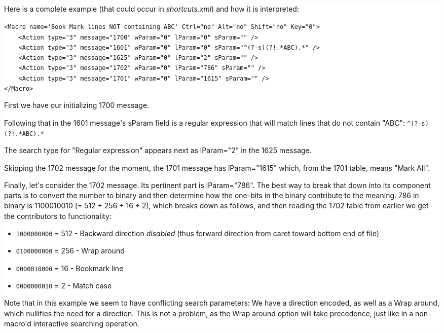 
Here is a complete example (that could occur in *shortcuts.xml*) and how it is interpreted:

    <Macro name='Book Mark lines NOT containing ABC' Ctrl="no" Alt="no" Shift="no" Key="0">
        <Action type="3" message="1700" wParam="0" lParam="0" sParam="" />
        <Action type="3" message="1601" wParam="0" lParam="0" sParam="^(?-s)(?!.*ABC).*" />
        <Action type="3" message="1625" wParam="0" lParam="2" sParam="" />
        <Action type="3" message="1702" wParam="0" lParam="786" sParam="" />
        <Action type="3" message="1701" wParam="0" lParam="1615" sParam="" />
    </Macro>

First we have our initializing 1700 message.

Following that in the 1601 message's sParam field is a regular expression that will match lines that do not contain "ABC": `^(?-s)(?!.*ABC).*`

The search type for "Regular expression" appears next as lParam="2" in the 1625 message.

Skipping the 1702 message for the moment, the 1701 message has lParam="1615" which, from the 1701 table, means "Mark All".

Finally, let's consider the 1702 message.  Its pertinent part is lParam="786".  The best way to break that down into its component parts is to convert the number to binary and then determine how the one-bits in the binary contribute to the meaning.  786 in binary is 1100010010 (= 512 + 256 + 16 + 2), which breaks down as follows, and then reading the 1702 table from earlier we get the contributors to functionality:

* `1000000000` = 512 - Backward direction _disabled_ (thus forward direction from caret toward bottom end of file)

* `0100000000` = 256 - Wrap around

* `0000010000` = 16 - Bookmark line

* `0000000010` = 2 - Match case

Note that in this example we seem to have conflicting search parameters:  We have a direction encoded, as well as a Wrap around, which nullifies the need for a direction.  This is not a problem, as the Wrap around option will take precedence, just like in a non-macro'd interactive searching operation.
